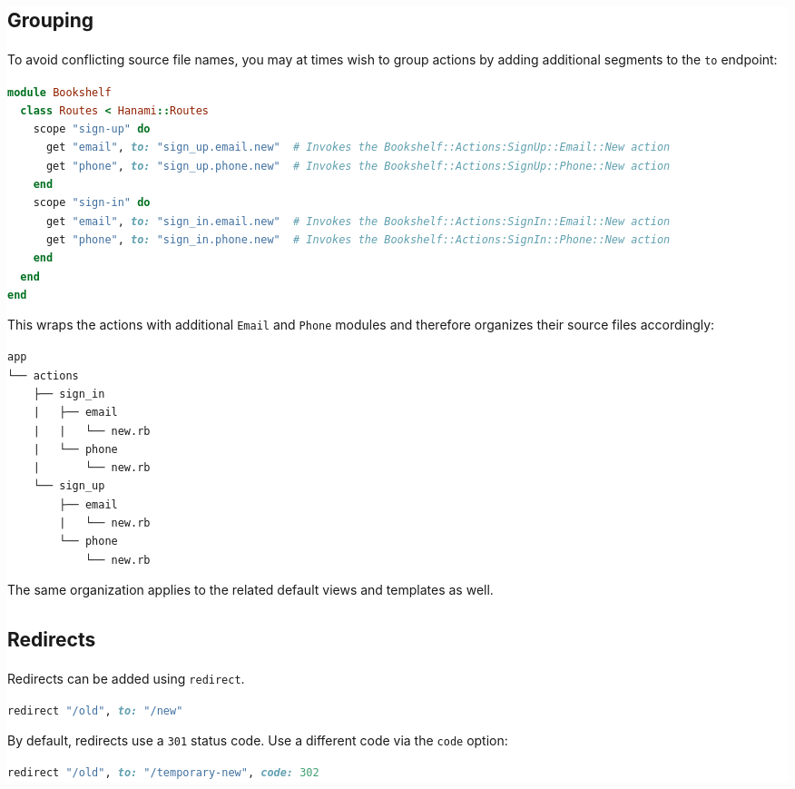 ## Grouping

To avoid conflicting source file names, you may at times wish to group actions by adding additional segments to the `to` endpoint:

```ruby
module Bookshelf
  class Routes < Hanami::Routes
    scope "sign-up" do
      get "email", to: "sign_up.email.new"  # Invokes the Bookshelf::Actions:SignUp::Email::New action
      get "phone", to: "sign_up.phone.new"  # Invokes the Bookshelf::Actions:SignUp::Phone::New action
    end
    scope "sign-in" do
      get "email", to: "sign_in.email.new"  # Invokes the Bookshelf::Actions:SignIn::Email::New action
      get "phone", to: "sign_in.phone.new"  # Invokes the Bookshelf::Actions:SignIn::Phone::New action
    end
  end
end
```

This wraps the actions with additional `Email` and `Phone` modules and therefore organizes their source files accordingly:

```
app
└── actions
    ├── sign_in
    |   ├── email
    |   |   └── new.rb
    |   └── phone
    |       └── new.rb
    └── sign_up
        ├── email
        |   └── new.rb
        └── phone
            └── new.rb
```

The same organization applies to the related default views and templates as well.

## Redirects

Redirects can be added using `redirect`. 

```ruby
redirect "/old", to: "/new"
```

By default, redirects use a `301` status code. Use a different code via the `code` option:

```ruby
redirect "/old", to: "/temporary-new", code: 302
```
